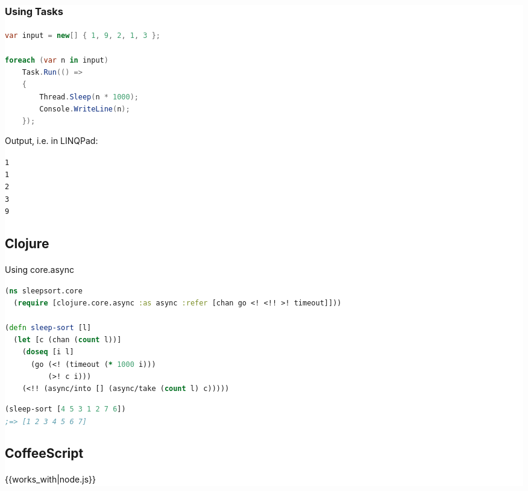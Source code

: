 

### Using Tasks



```c#
var input = new[] { 1, 9, 2, 1, 3 };

foreach (var n in input)
	Task.Run(() =>
	{
		Thread.Sleep(n * 1000);
		Console.WriteLine(n);
	});

```


Output, i.e. in LINQPad:


```txt
1
1
2
3
9
```



## Clojure

Using core.async

```clojure
(ns sleepsort.core
  (require [clojure.core.async :as async :refer [chan go <! <!! >! timeout]]))

(defn sleep-sort [l]
  (let [c (chan (count l))]
    (doseq [i l]
      (go (<! (timeout (* 1000 i)))
          (>! c i)))
    (<!! (async/into [] (async/take (count l) c)))))
```


```clojure
(sleep-sort [4 5 3 1 2 7 6])
;=> [1 2 3 4 5 6 7]
```



## CoffeeScript

{{works_with|node.js}}

